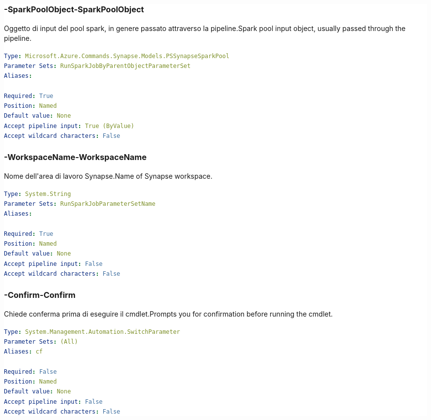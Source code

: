 ### <span data-ttu-id="4ea33-145">-SparkPoolObject</span><span class="sxs-lookup"><span data-stu-id="4ea33-145">-SparkPoolObject</span></span>
<span data-ttu-id="4ea33-146">Oggetto di input del pool spark, in genere passato attraverso la pipeline.</span><span class="sxs-lookup"><span data-stu-id="4ea33-146">Spark pool input object, usually passed through the pipeline.</span></span>

```yaml
Type: Microsoft.Azure.Commands.Synapse.Models.PSSynapseSparkPool
Parameter Sets: RunSparkJobByParentObjectParameterSet
Aliases:

Required: True
Position: Named
Default value: None
Accept pipeline input: True (ByValue)
Accept wildcard characters: False
```

### <span data-ttu-id="4ea33-147">-WorkspaceName</span><span class="sxs-lookup"><span data-stu-id="4ea33-147">-WorkspaceName</span></span>
<span data-ttu-id="4ea33-148">Nome dell'area di lavoro Synapse.</span><span class="sxs-lookup"><span data-stu-id="4ea33-148">Name of Synapse workspace.</span></span>

```yaml
Type: System.String
Parameter Sets: RunSparkJobParameterSetName
Aliases:

Required: True
Position: Named
Default value: None
Accept pipeline input: False
Accept wildcard characters: False
```

### <span data-ttu-id="4ea33-149">-Confirm</span><span class="sxs-lookup"><span data-stu-id="4ea33-149">-Confirm</span></span>
<span data-ttu-id="4ea33-150">Chiede conferma prima di eseguire il cmdlet.</span><span class="sxs-lookup"><span data-stu-id="4ea33-150">Prompts you for confirmation before running the cmdlet.</span></span>

```yaml
Type: System.Management.Automation.SwitchParameter
Parameter Sets: (All)
Aliases: cf

Required: False
Position: Named
Default value: None
Accept pipeline input: False
Accept wildcard characters: False
```

